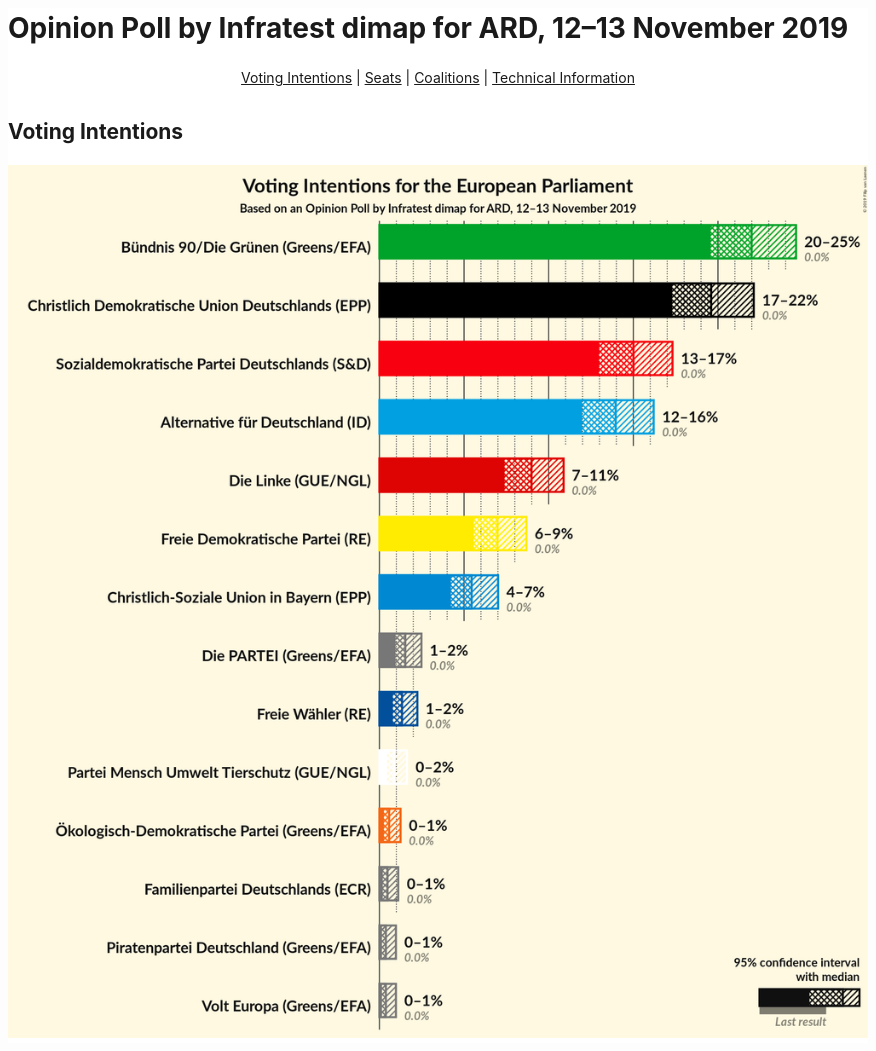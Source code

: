 # Opinion Poll by Infratest dimap for ARD, 12–13 November 2019

<p align="center"><a href="#voting-intentions">Voting Intentions</a> | <a href="#seats">Seats</a> | <a href="#coalitions">Coalitions</a> | <a href="#technical-information">Technical Information</a></p>

## Voting Intentions

![Graph with voting intentions not yet produced](2019-11-13-Infratestdimap.png "Voting Intentions")
